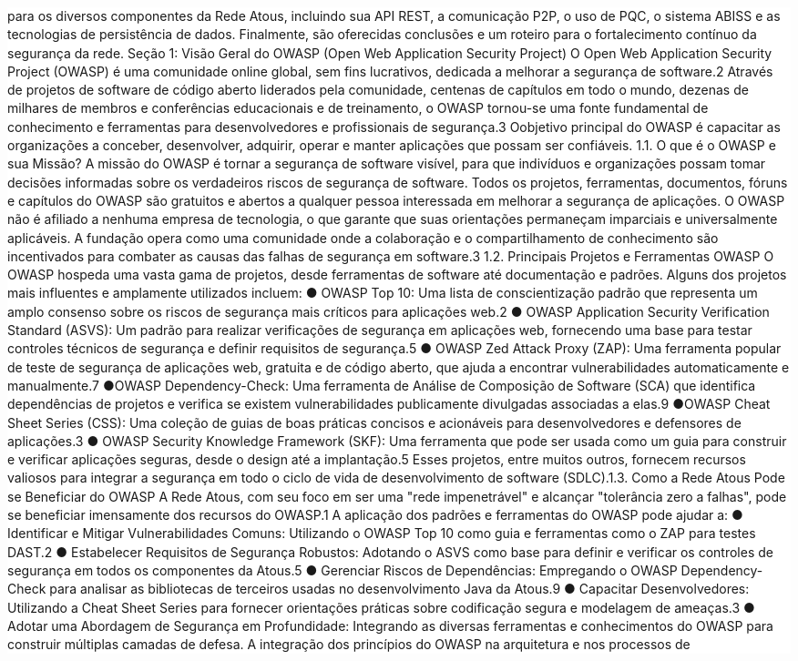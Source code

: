 para os diversos componentes da Rede Atous, incluindo sua API REST, a comunicação
P2P, o uso de PQC, o sistema ABISS e as tecnologias de persistência de dados.
Finalmente, são oferecidas conclusões e um roteiro para o fortalecimento contínuo da
segurança da rede.
Seção 1: Visão Geral do OWASP (Open Web Application Security
Project)
O Open Web Application Security Project (OWASP) é uma comunidade online global,
sem fins lucrativos, dedicada a melhorar a segurança de software.2 Através de
projetos de software de código aberto liderados pela comunidade, centenas de
capítulos em todo o mundo, dezenas de milhares de membros e conferências
educacionais e de treinamento, o OWASP tornou-se uma fonte fundamental de
conhecimento e ferramentas para desenvolvedores e profissionais de segurança.3 Oobjetivo principal do OWASP é capacitar as organizações a conceber, desenvolver,
adquirir, operar e manter aplicações que possam ser confiáveis.
1.1. O que é o OWASP e sua Missão?
A missão do OWASP é tornar a segurança de software visível, para que indivíduos e
organizações possam tomar decisões informadas sobre os verdadeiros riscos de
segurança de software. Todos os projetos, ferramentas, documentos, fóruns e
capítulos do OWASP são gratuitos e abertos a qualquer pessoa interessada em
melhorar a segurança de aplicações. O OWASP não é afiliado a nenhuma empresa de
tecnologia, o que garante que suas orientações permaneçam imparciais e
universalmente aplicáveis. A fundação opera como uma comunidade onde a
colaboração e o compartilhamento de conhecimento são incentivados para combater
as causas das falhas de segurança em software.3
1.2. Principais Projetos e Ferramentas OWASP
O OWASP hospeda uma vasta gama de projetos, desde ferramentas de software até
documentação e padrões. Alguns dos projetos mais influentes e amplamente
utilizados incluem:
●​ OWASP Top 10: Uma lista de conscientização padrão que representa um amplo
consenso sobre os riscos de segurança mais críticos para aplicações web.2
●​ OWASP Application Security Verification Standard (ASVS): Um padrão para
realizar verificações de segurança em aplicações web, fornecendo uma base
para testar controles técnicos de segurança e definir requisitos de segurança.5
●​ OWASP Zed Attack Proxy (ZAP): Uma ferramenta popular de teste de
segurança de aplicações web, gratuita e de código aberto, que ajuda a encontrar
vulnerabilidades automaticamente e manualmente.7
●​ OWASP Dependency-Check: Uma ferramenta de Análise de Composição de
Software (SCA) que identifica dependências de projetos e verifica se existem
vulnerabilidades publicamente divulgadas associadas a elas.9
●​ OWASP Cheat Sheet Series (CSS): Uma coleção de guias de boas práticas
concisos e acionáveis para desenvolvedores e defensores de aplicações.3
●​ OWASP Security Knowledge Framework (SKF): Uma ferramenta que pode ser
usada como um guia para construir e verificar aplicações seguras, desde o
design até a implantação.5
Esses projetos, entre muitos outros, fornecem recursos valiosos para integrar a
segurança em todo o ciclo de vida de desenvolvimento de software (SDLC).1.3. Como a Rede Atous Pode se Beneficiar do OWASP
A Rede Atous, com seu foco em ser uma "rede impenetrável" e alcançar "tolerância
zero a falhas", pode se beneficiar imensamente dos recursos do OWASP.1 A aplicação
dos padrões e ferramentas do OWASP pode ajudar a:
●​ Identificar e Mitigar Vulnerabilidades Comuns: Utilizando o OWASP Top 10
como guia e ferramentas como o ZAP para testes DAST.2
●​ Estabelecer Requisitos de Segurança Robustos: Adotando o ASVS como base
para definir e verificar os controles de segurança em todos os componentes da
Atous.5
●​ Gerenciar Riscos de Dependências: Empregando o OWASP
Dependency-Check para analisar as bibliotecas de terceiros usadas no
desenvolvimento Java da Atous.9
●​ Capacitar Desenvolvedores: Utilizando a Cheat Sheet Series para fornecer
orientações práticas sobre codificação segura e modelagem de ameaças.3
●​ Adotar uma Abordagem de Segurança em Profundidade: Integrando as
diversas ferramentas e conhecimentos do OWASP para construir múltiplas
camadas de defesa.
A integração dos princípios do OWASP na arquitetura e nos processos de